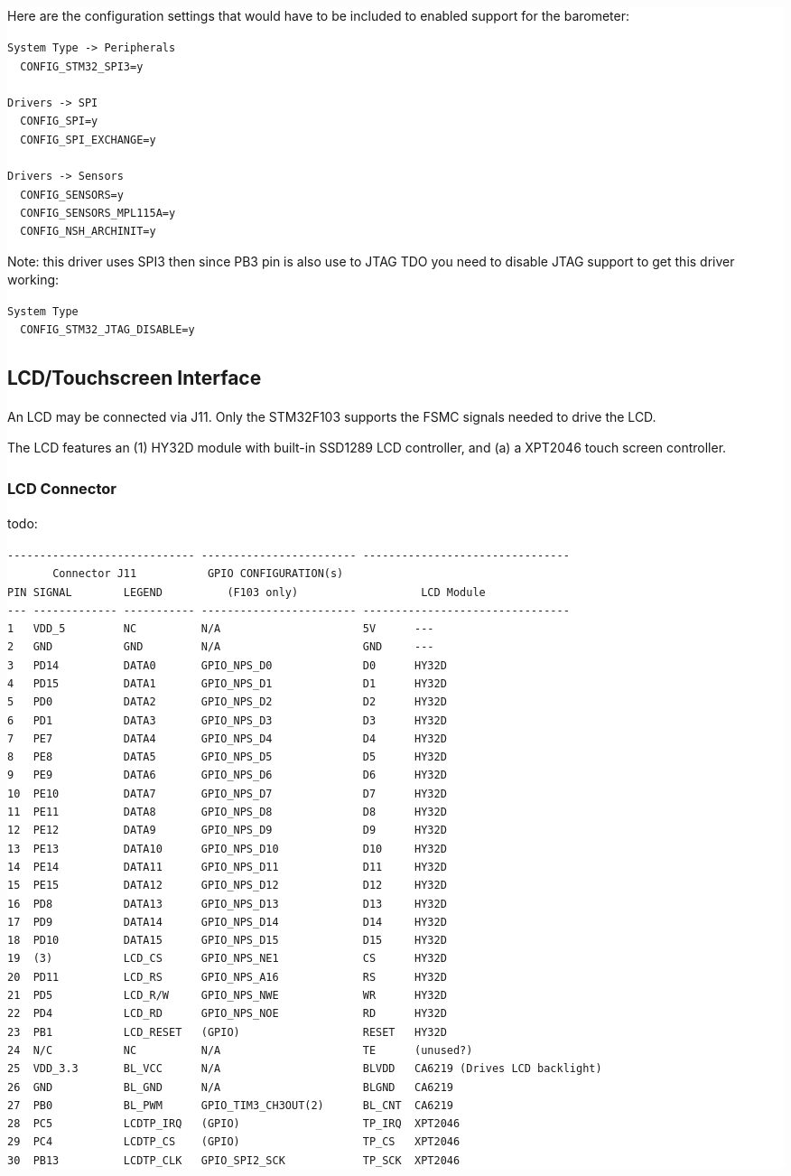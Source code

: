 Here are the configuration settings that would have to be included to
enabled support for the barometer:

    System Type -> Peripherals
      CONFIG_STM32_SPI3=y

    Drivers -> SPI
      CONFIG_SPI=y
      CONFIG_SPI_EXCHANGE=y

    Drivers -> Sensors
      CONFIG_SENSORS=y
      CONFIG_SENSORS_MPL115A=y
      CONFIG_NSH_ARCHINIT=y

Note: this driver uses SPI3 then since PB3 pin is also use to JTAG TDO
you need to disable JTAG support to get this driver working:

    System Type
      CONFIG_STM32_JTAG_DISABLE=y

LCD/Touchscreen Interface
-------------------------

An LCD may be connected via J11. Only the STM32F103 supports the FSMC
signals needed to drive the LCD.

The LCD features an (1) HY32D module with built-in SSD1289 LCD
controller, and (a) a XPT2046 touch screen controller.

### LCD Connector

todo:

    ----------------------------- ------------------------ --------------------------------
           Connector J11           GPIO CONFIGURATION(s)
    PIN SIGNAL        LEGEND          (F103 only)                   LCD Module
    --- ------------- ----------- ------------------------ --------------------------------
    1   VDD_5         NC          N/A                      5V      ---
    2   GND           GND         N/A                      GND     ---
    3   PD14          DATA0       GPIO_NPS_D0              D0      HY32D
    4   PD15          DATA1       GPIO_NPS_D1              D1      HY32D
    5   PD0           DATA2       GPIO_NPS_D2              D2      HY32D
    6   PD1           DATA3       GPIO_NPS_D3              D3      HY32D
    7   PE7           DATA4       GPIO_NPS_D4              D4      HY32D
    8   PE8           DATA5       GPIO_NPS_D5              D5      HY32D
    9   PE9           DATA6       GPIO_NPS_D6              D6      HY32D
    10  PE10          DATA7       GPIO_NPS_D7              D7      HY32D
    11  PE11          DATA8       GPIO_NPS_D8              D8      HY32D
    12  PE12          DATA9       GPIO_NPS_D9              D9      HY32D
    13  PE13          DATA10      GPIO_NPS_D10             D10     HY32D
    14  PE14          DATA11      GPIO_NPS_D11             D11     HY32D
    15  PE15          DATA12      GPIO_NPS_D12             D12     HY32D
    16  PD8           DATA13      GPIO_NPS_D13             D13     HY32D
    17  PD9           DATA14      GPIO_NPS_D14             D14     HY32D
    18  PD10          DATA15      GPIO_NPS_D15             D15     HY32D
    19  (3)           LCD_CS      GPIO_NPS_NE1             CS      HY32D
    20  PD11          LCD_RS      GPIO_NPS_A16             RS      HY32D
    21  PD5           LCD_R/W     GPIO_NPS_NWE             WR      HY32D
    22  PD4           LCD_RD      GPIO_NPS_NOE             RD      HY32D
    23  PB1           LCD_RESET   (GPIO)                   RESET   HY32D
    24  N/C           NC          N/A                      TE      (unused?)
    25  VDD_3.3       BL_VCC      N/A                      BLVDD   CA6219 (Drives LCD backlight)
    26  GND           BL_GND      N/A                      BLGND   CA6219
    27  PB0           BL_PWM      GPIO_TIM3_CH3OUT(2)      BL_CNT  CA6219
    28  PC5           LCDTP_IRQ   (GPIO)                   TP_IRQ  XPT2046
    29  PC4           LCDTP_CS    (GPIO)                   TP_CS   XPT2046
    30  PB13          LCDTP_CLK   GPIO_SPI2_SCK            TP_SCK  XPT2046